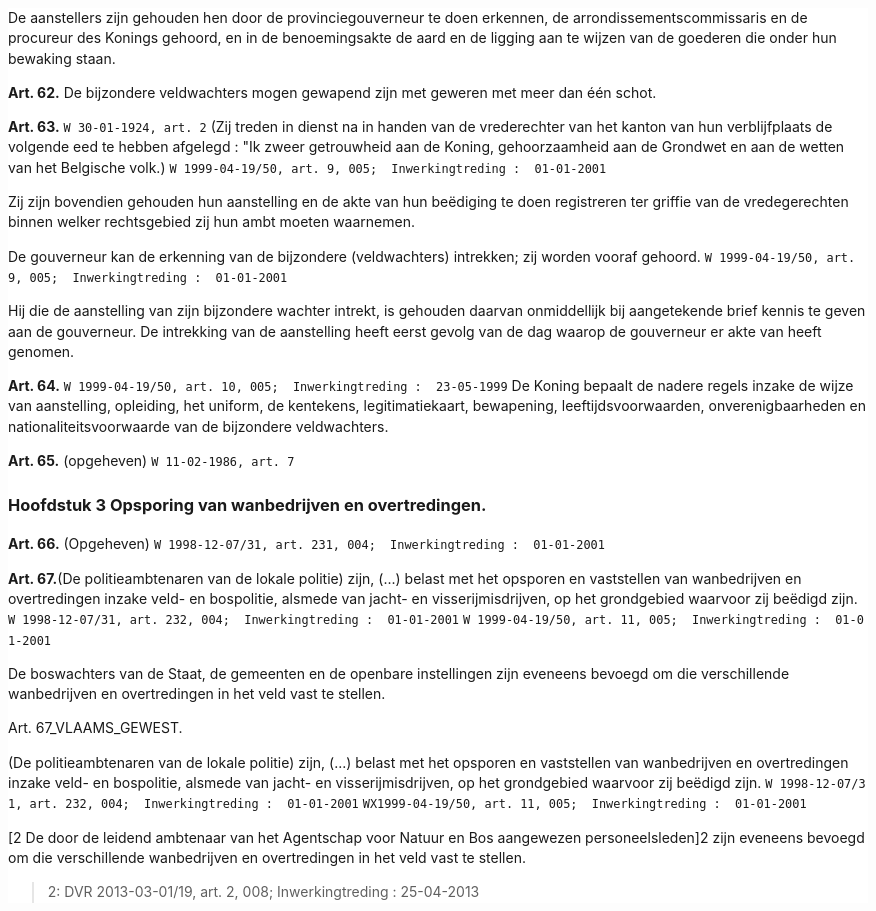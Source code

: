 De aanstellers zijn gehouden hen door de provinciegouverneur te doen erkennen, de arrondissementscommissaris en de procureur des Konings gehoord, en in de benoemingsakte de aard en de ligging aan te wijzen van de goederen die onder hun bewaking staan.


**Art. 62.** De bijzondere veldwachters mogen gewapend zijn met geweren met meer dan één schot.


**Art. 63.** `W 30-01-1924, art. 2` (Zij treden in dienst na in handen van de vrederechter van het kanton van hun verblijfplaats de volgende eed te hebben afgelegd : "Ik zweer getrouwheid aan de Koning, gehoorzaamheid aan de Grondwet en aan de wetten van het Belgische volk.) `W 1999-04-19/50, art. 9, 005;  Inwerkingtreding :  01-01-2001`

Zij zijn bovendien gehouden hun aanstelling en de akte van hun beëdiging te doen registreren ter griffie van de vredegerechten binnen welker rechtsgebied zij hun ambt moeten waarnemen.

De gouverneur kan de erkenning van de bijzondere (veldwachters) intrekken; zij worden vooraf gehoord. `W 1999-04-19/50, art. 9, 005;  Inwerkingtreding :  01-01-2001`

Hij die de aanstelling van zijn bijzondere wachter intrekt, is gehouden daarvan onmiddellijk bij aangetekende brief kennis te geven aan de gouverneur. De intrekking van de aanstelling heeft eerst gevolg van de dag waarop de gouverneur er akte van heeft genomen.


**Art. 64.** `W 1999-04-19/50, art. 10, 005;  Inwerkingtreding :  23-05-1999` De Koning bepaalt de nadere regels inzake de wijze van aanstelling, opleiding, het uniform, de kentekens, legitimatiekaart, bewapening, leeftijdsvoorwaarden, onverenigbaarheden en nationaliteitsvoorwaarde van de bijzondere veldwachters.


**Art. 65.** (opgeheven) `W 11-02-1986, art. 7`

### Hoofdstuk 3 Opsporing van wanbedrijven en overtredingen.


**Art. 66.** (Opgeheven) `W 1998-12-07/31, art. 231, 004;  Inwerkingtreding :  01-01-2001`


**Art. 67.**(De politieambtenaren van de lokale politie) zijn, (...) belast met het opsporen en vaststellen van wanbedrijven en overtredingen inzake veld- en bospolitie, alsmede van jacht- en visserijmisdrijven, op het grondgebied waarvoor zij beëdigd zijn. `W 1998-12-07/31, art. 232, 004;  Inwerkingtreding :  01-01-2001` `W 1999-04-19/50, art. 11, 005;  Inwerkingtreding :  01-01-2001`

De boswachters van de Staat, de gemeenten en de openbare instellingen zijn eveneens bevoegd om die verschillende wanbedrijven en overtredingen in het veld vast te stellen.


Art. 67_VLAAMS_GEWEST. 

(De politieambtenaren van de lokale politie) zijn, (...) belast met het opsporen en vaststellen van wanbedrijven en overtredingen inzake veld- en bospolitie, alsmede van jacht- en visserijmisdrijven, op het grondgebied waarvoor zij beëdigd zijn. `W 1998-12-07/31, art. 232, 004;  Inwerkingtreding :  01-01-2001` `WX1999-04-19/50, art. 11, 005;  Inwerkingtreding :  01-01-2001`

[2 De door de leidend ambtenaar van het Agentschap voor Natuur en Bos aangewezen personeelsleden]2 zijn eveneens bevoegd om die verschillende wanbedrijven en overtredingen in het veld vast te stellen.

> 2: DVR 2013-03-01/19, art. 2, 008; Inwerkingtreding : 25-04-2013
